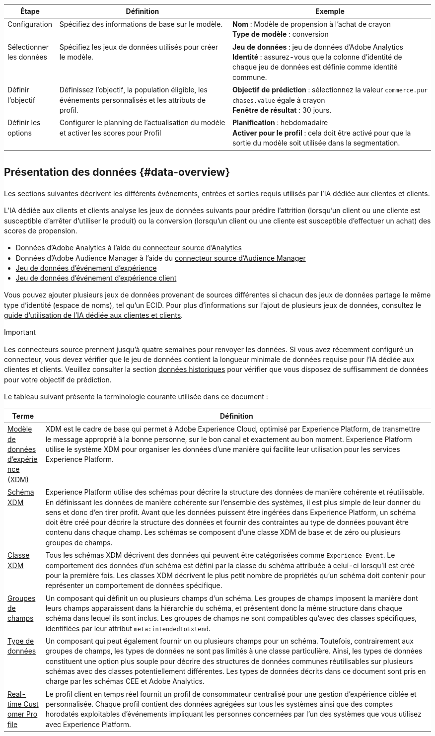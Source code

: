 | Étape | Définition | Exemple |
| ---- | ------ | ------- |
| Configuration | Spécifiez des informations de base sur le modèle. | **Nom** : Modèle de propension à l’achat de crayon <br> **Type de modèle** : conversion |
| Sélectionner les données | Spécifiez les jeux de données utilisés pour créer le modèle. | **Jeu de données** : jeu de données d’Adobe Analytics <br> **Identité** : assurez-vous que la colonne d’identité de chaque jeu de données est définie comme identité commune. |
| Définir l’objectif | Définissez l’objectif, la population éligible, les événements personnalisés et les attributs de profil. | **Objectif de prédiction** : sélectionnez la valeur `commerce.purchases.value` égale à crayon <br> **Fenêtre de résultat** : 30 jours. |
| Définir les options | Configurer le planning de l’actualisation du modèle et activer les scores pour Profil | **Planification** : hebdomadaire <br> **Activer pour le profil** : cela doit être activé pour que la sortie du modèle soit utilisée dans la segmentation. |

## Présentation des données {#data-overview}

Les sections suivantes décrivent les différents événements, entrées et sorties requis utilisés par l’IA dédiée aux clientes et clients.

L’IA dédiée aux clients et clients analyse les jeux de données suivants pour prédire l’attrition (lorsqu’un client ou une cliente est susceptible d’arrêter d’utiliser le produit) ou la conversion (lorsqu’un client ou une cliente est susceptible d’effectuer un achat) des scores de propension.

- Données d’Adobe Analytics à l’aide du [connecteur source d’Analytics](../../sources/tutorials/ui/create/adobe-applications/analytics.md)
- Données d’Adobe Audience Manager à l’aide du [connecteur source d’Audience Manager](../../sources/tutorials/ui/create/adobe-applications/audience-manager.md)
- [Jeu de données d’événement d’expérience](https://experienceleague.adobe.com/docs/experience-platform/xdm/classes/experienceevent.html?lang=fr)
- [Jeu de données d’événement d’expérience client](https://experienceleague.adobe.com/docs/experience-platform/intelligent-services/data-preparation.html#cee-schema?lang=fr)

Vous pouvez ajouter plusieurs jeux de données provenant de sources différentes si chacun des jeux de données partage le même type d’identité (espace de noms), tel qu’un ECID. Pour plus d’informations sur l’ajout de plusieurs jeux de données, consultez le [guide d’utilisation de l’IA dédiée aux clientes et clients](../customer-ai/user-guide/configure.md).

>[!IMPORTANT]
>
>Les connecteurs source prennent jusqu’à quatre semaines pour renvoyer les données. Si vous avez récemment configuré un connecteur, vous devez vérifier que le jeu de données contient la longueur minimale de données requise pour l’IA dédiée aux clientes et clients. Veuillez consulter la section [données historiques](#data-requirements) pour vérifier que vous disposez de suffisamment de données pour votre objectif de prédiction.

Le tableau suivant présente la terminologie courante utilisée dans ce document :

| Terme | Définition |
| --- | --- |
| [Modèle de données d’expérience (XDM)](../../xdm/home.md) | XDM est le cadre de base qui permet à Adobe Experience Cloud, optimisé par Experience Platform, de transmettre le message approprié à la bonne personne, sur le bon canal et exactement au bon moment. Experience Platform utilise le système XDM pour organiser les données d’une manière qui facilite leur utilisation pour les services Experience Platform. |
| [Schéma XDM](../../xdm/schema/composition.md) | Experience Platform utilise des schémas pour décrire la structure des données de manière cohérente et réutilisable. En définissant les données de manière cohérente sur l’ensemble des systèmes, il est plus simple de leur donner du sens et donc d’en tirer profit. Avant que les données puissent être ingérées dans Experience Platform, un schéma doit être créé pour décrire la structure des données et fournir des contraintes au type de données pouvant être contenu dans chaque champ. Les schémas se composent d’une classe XDM de base et de zéro ou plusieurs groupes de champs. |
| [Classe XDM](../../xdm/schema/field-constraints.md) | Tous les schémas XDM décrivent des données qui peuvent être catégorisées comme `Experience Event`. Le comportement des données d’un schéma est défini par la classe du schéma attribuée à celui-ci lorsqu’il est créé pour la première fois. Les classes XDM décrivent le plus petit nombre de propriétés qu’un schéma doit contenir pour représenter un comportement de données spécifique. |
| [Groupes de champs](../../xdm/schema/composition.md) | Un composant qui définit un ou plusieurs champs d’un schéma. Les groupes de champs imposent la manière dont leurs champs apparaissent dans la hiérarchie du schéma, et présentent donc la même structure dans chaque schéma dans lequel ils sont inclus. Les groupes de champs ne sont compatibles qu’avec des classes spécifiques, identifiées par leur attribut `meta:intendedToExtend`. |
| [Type de données](../../xdm/schema/composition.md) | Un composant qui peut également fournir un ou plusieurs champs pour un schéma. Toutefois, contrairement aux groupes de champs, les types de données ne sont pas limités à une classe particulière. Ainsi, les types de données constituent une option plus souple pour décrire des structures de données communes réutilisables sur plusieurs schémas avec des classes potentiellement différentes. Les types de données décrits dans ce document sont pris en charge par les schémas CEE et Adobe Analytics. |
| [Real-time Customer Profile](../../profile/home.md) | Le profil client en temps réel fournit un profil de consommateur centralisé pour une gestion d’expérience ciblée et personnalisée. Chaque profil contient des données agrégées sur tous les systèmes ainsi que des comptes horodatés exploitables d’événements impliquant les personnes concernées par l’un des systèmes que vous utilisez avec Experience Platform. |
